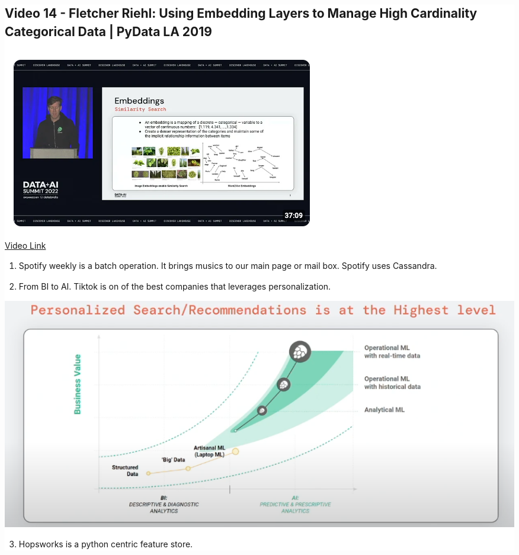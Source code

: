 ## Video 14 - Fletcher Riehl: Using Embedding Layers to Manage High Cardinality Categorical Data | PyData LA 2019

![Video 14 Cover](./images/014/01.png)

[Video Link](https://www.youtube.com/watch?v=9vBRjGgdyTY)

1) Spotify weekly is a batch operation. It brings musics to our main page or mail box. Spotify uses Cassandra.

2) From BI to AI. Tiktok is on of the best companies that leverages personalization.

![](./images/014/02.png)

3) Hopsworks is a python centric feature store.
